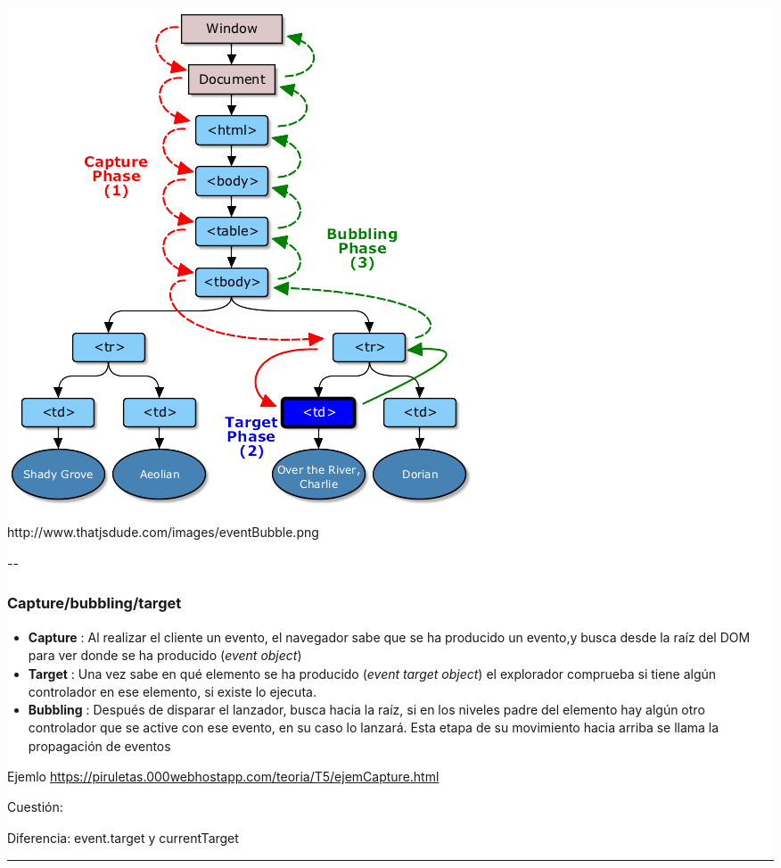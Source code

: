 <img src="./media/T5/CicloEvent.png" >
<p></a>http://www.thatjsdude.com/images/eventBubble.png</a></p>

--

### Capture/bubbling/target

- **Capture** : Al realizar el cliente un evento, el navegador sabe que se ha producido un evento,y busca desde la raíz del DOM para
ver donde se ha producido (*event object*)
- **Target** : Una vez sabe en qué elemento se ha producido (*event target object*) el explorador comprueba si tiene algún controlador en ese elemento, si existe lo ejecuta. 
- **Bubbling** : Después de disparar el lanzador, busca hacia la raíz, si en los niveles padre del elemento hay algún otro controlador que se active con ese evento, en su caso lo lanzará. Esta etapa de su movimiento hacia arriba se llama la propagación de eventos 

Ejemlo
https://piruletas.000webhostapp.com/teoria/T5/ejemCapture.html

Cuestión:

Diferencia: event.target  y currentTarget

---
